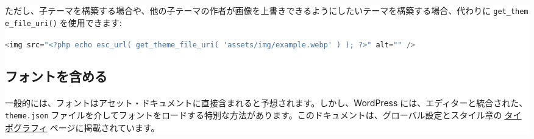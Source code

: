 

ただし、子テーマを構築する場合や、他の子テーマの作者が画像を上書きできるようにしたいテーマを構築する場合、代わりに `get_theme_file_uri()` を使用できます:

```php
<img src="<?php echo esc_url( get_theme_file_uri( 'assets/img/example.webp' ) ); ?>" alt="" />
```



## フォントを含める



一般的には、フォントはアセット・ドキュメントに直接含まれると予想されます。しかし、WordPress には、エディターと統合された、`theme.json` ファイルを介してフォントをロードする特別な方法があります。このドキュメントは、グローバル設定とスタイル章の [タイポグラフィ](https://developer.wordpress.org/themes/global-settings-and-styles/settings/typography/) ページに掲載されています。